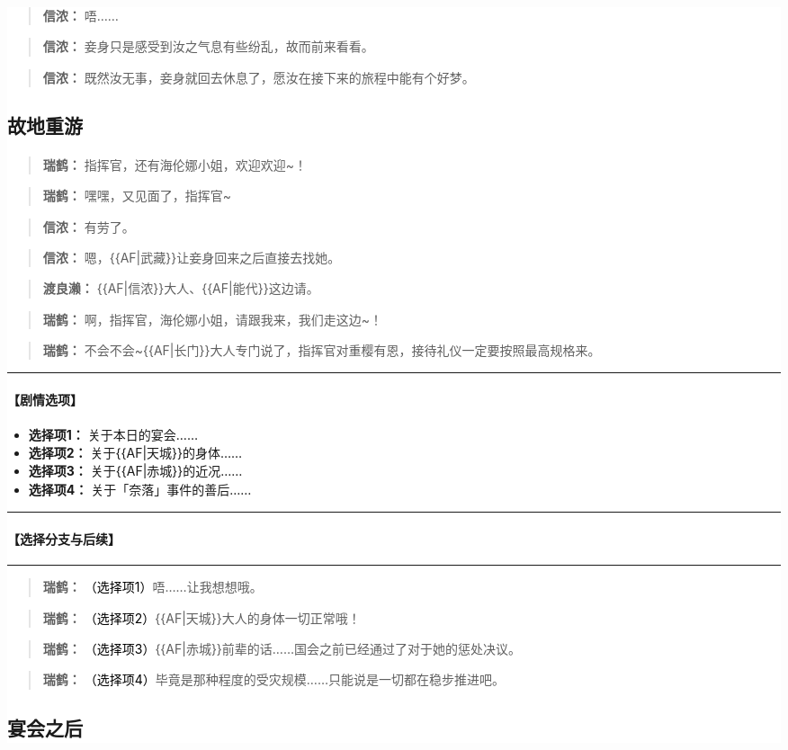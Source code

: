 > **信浓：**
> 唔……

> **信浓：**
> 妾身只是感受到汝之气息有些纷乱，故而前来看看。

> **信浓：**
> 既然汝无事，妾身就回去休息了，愿汝在接下来的旅程中能有个好梦。

## 故地重游

> **瑞鹤：**
> 指挥官，还有海伦娜小姐，欢迎欢迎~！

> **瑞鹤：**
> 嘿嘿，又见面了，指挥官~

> **信浓：**
> 有劳了。

> **信浓：**
> 嗯，{{AF|武藏}}让妾身回来之后直接去找她。

> **渡良濑：**
> {{AF|信浓}}大人、{{AF|能代}}这边请。

> **瑞鹤：**
> 啊，指挥官，海伦娜小姐，请跟我来，我们走这边~！

> **瑞鹤：**
> 不会不会~{{AF|长门}}大人专门说了，指挥官对重樱有恩，接待礼仪一定要按照最高规格来。

---
#### **【剧情选项】**
*   **选择项1：** 关于本日的宴会……
*   **选择项2：** 关于{{AF|天城}}的身体……
*   **选择项3：** 关于{{AF|赤城}}的近况……
*   **选择项4：** 关于「奈落」事件的善后……

---
#### **【选择分支与后续】**
---

> **瑞鹤：**
> <span style="color:black;">（选择项1）</span>唔……让我想想哦。

> **瑞鹤：**
> <span style="color:black;">（选择项2）</span>{{AF|天城}}大人的身体一切正常哦！

> **瑞鹤：**
> <span style="color:black;">（选择项3）</span>{{AF|赤城}}前辈的话……国会之前已经通过了对于她的惩处决议。

> **瑞鹤：**
> <span style="color:black;">（选择项4）</span>毕竟是那种程度的受灾规模……只能说是一切都在稳步推进吧。

## 宴会之后
